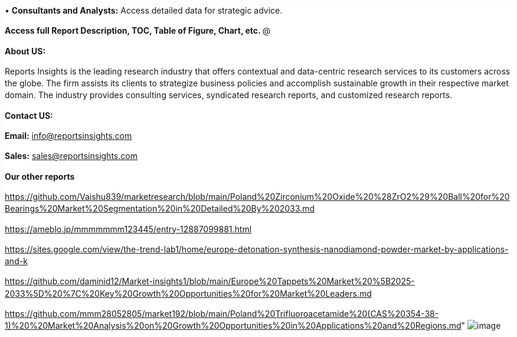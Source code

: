 • <strong>Consultants and Analysts:</strong> Access detailed data for strategic advice.
</ul>
<strong>Access full Report Description, TOC, Table of Figure, Chart, etc. </strong>@  <a href= style=color:#0000ff;></a></font>

<strong><strong>About US</strong>:</strong>

Reports Insights is the leading research industry that offers contextual and data-centric research services to its customers across the globe. The firm assists its clients to strategize business policies and accomplish sustainable growth in their respective market domain. The industry provides consulting services, syndicated research reports, and customized research reports.

<strong>Contact US:</strong>

<p class=""""><b>Email:</b> <a href=mailto:info@reportsinsights.com>info@reportsinsights.com</a></p>
<p class=""""><b>Sales:</b> <a href=mailto:sales@reportsinsights.com>sales@reportsinsights.com</a></p>

<strong>Our other reports</strong>

<a href=https://github.com/Vaishu839/marketresearch/blob/main/Poland%20Zirconium%20Oxide%20%28ZrO2%29%20Ball%20for%20Bearings%20Market%20Segmentation%20in%20Detailed%20By%202033.md>https://github.com/Vaishu839/marketresearch/blob/main/Poland%20Zirconium%20Oxide%20%28ZrO2%29%20Ball%20for%20Bearings%20Market%20Segmentation%20in%20Detailed%20By%202033.md</a>

<a href=https://ameblo.jp/mmmmmmm123445/entry-12887099881.html>https://ameblo.jp/mmmmmmm123445/entry-12887099881.html</a>

<a href=https://sites.google.com/view/the-trend-lab1/home/europe-detonation-synthesis-nanodiamond-powder-market-by-applications-and-k>https://sites.google.com/view/the-trend-lab1/home/europe-detonation-synthesis-nanodiamond-powder-market-by-applications-and-k</a>

<a href=https://github.com/daminid12/Market-insights1/blob/main/Europe%20Tappets%20Market%20%5B2025-2033%5D%20%7C%20Key%20Growth%20Opportunities%20for%20Market%20Leaders.md>https://github.com/daminid12/Market-insights1/blob/main/Europe%20Tappets%20Market%20%5B2025-2033%5D%20%7C%20Key%20Growth%20Opportunities%20for%20Market%20Leaders.md</a>

<a href=https://github.com/mmm28052805/market192/blob/main/Poland%20Trifluoroacetamide%20(CAS%20354-38-1)%20%20Market%20Analysis%20on%20Growth%20Opportunities%20in%20Applications%20and%20Regions.md>https://github.com/mmm28052805/market192/blob/main/Poland%20Trifluoroacetamide%20(CAS%20354-38-1)%20%20Market%20Analysis%20on%20Growth%20Opportunities%20in%20Applications%20and%20Regions.md</a>"
![image](https://github.com/user-attachments/assets/96f26713-fd07-4750-84e8-f138cebd4fd9)
